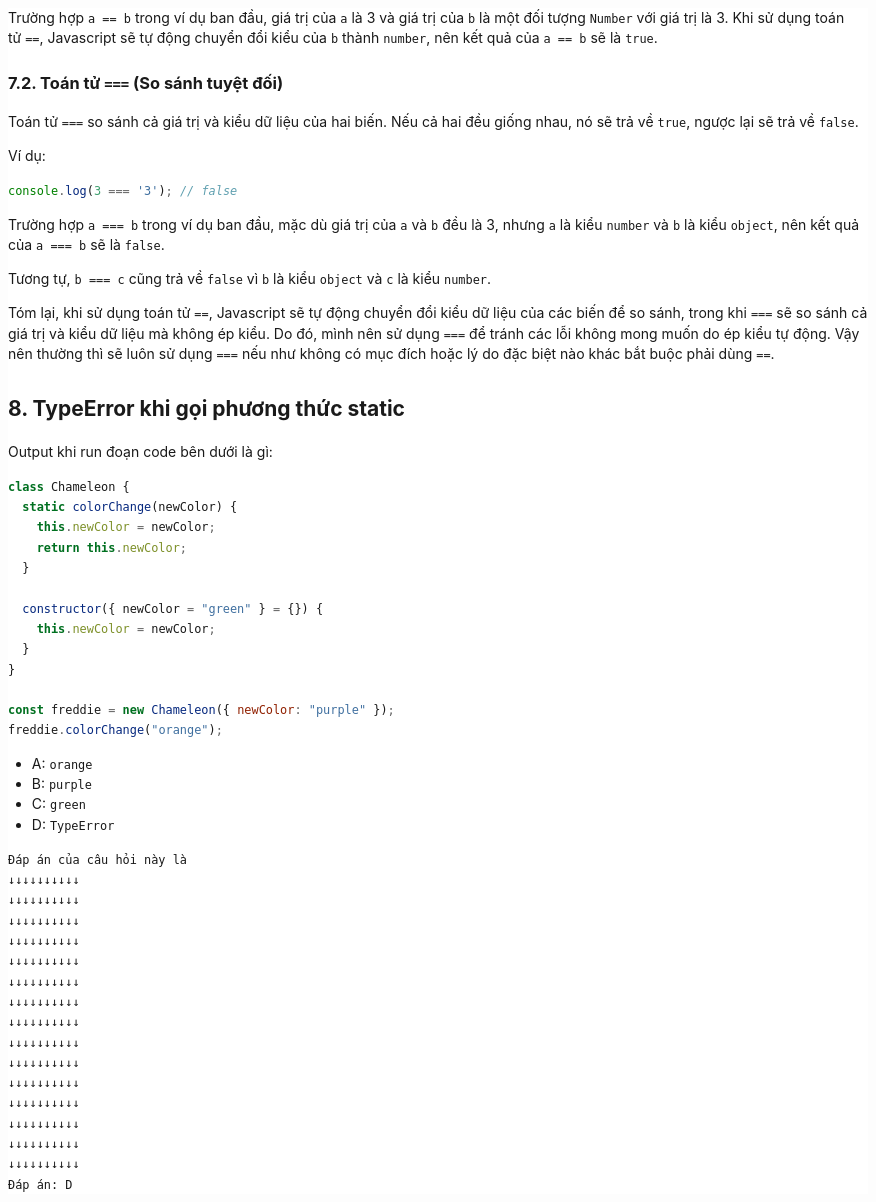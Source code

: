 Trường hợp `a == b` trong ví dụ ban đầu, giá trị của `a` là 3 và giá trị của `b` là một đối tượng `Number` với giá trị là 3. Khi sử dụng toán tử `==`, Javascript sẽ tự động chuyển đổi kiểu của `b` thành `number`, nên kết quả của `a == b` sẽ là `true`.

### 7.2. Toán tử `===` (So sánh tuyệt đối)

Toán tử `===` so sánh cả giá trị và kiểu dữ liệu của hai biến. Nếu cả hai đều giống nhau, nó sẽ trả về `true`, ngược lại sẽ trả về `false`.

Ví dụ:

```js
console.log(3 === '3'); // false
```

Trường hợp `a === b` trong ví dụ ban đầu, mặc dù giá trị của `a` và `b` đều là 3, nhưng `a` là kiểu `number` và `b` là kiểu `object`, nên kết quả của `a === b` sẽ là `false`.

Tương tự, `b === c` cũng trả về `false` vì `b` là kiểu `object` và `c` là kiểu `number`.

Tóm lại, khi sử dụng toán tử `==`, Javascript sẽ tự động chuyển đổi kiểu dữ liệu của các biến để so sánh, trong khi `===` sẽ so sánh cả giá trị và kiểu dữ liệu mà không ép kiểu. Do đó, mình nên sử dụng `===` để tránh các lỗi không mong muốn do ép kiểu tự động. Vậy nên thường thì sẽ luôn sử dụng `===` nếu như không có mục đích hoặc lý do đặc biệt nào khác bắt buộc phải dùng `==`.

## **8. TypeError khi gọi phương thức static**

Output khi run đoạn code bên dưới là gì:

```js
class Chameleon {
  static colorChange(newColor) {
    this.newColor = newColor;
    return this.newColor;
  }

  constructor({ newColor = "green" } = {}) {
    this.newColor = newColor;
  }
}

const freddie = new Chameleon({ newColor: "purple" });
freddie.colorChange("orange");
```

- A: `orange`
- B: `purple`
- C: `green`
- D: `TypeError`

```md
Đáp án của câu hỏi này là
↓↓↓↓↓↓↓↓↓↓
↓↓↓↓↓↓↓↓↓↓
↓↓↓↓↓↓↓↓↓↓
↓↓↓↓↓↓↓↓↓↓
↓↓↓↓↓↓↓↓↓↓
↓↓↓↓↓↓↓↓↓↓
↓↓↓↓↓↓↓↓↓↓
↓↓↓↓↓↓↓↓↓↓
↓↓↓↓↓↓↓↓↓↓
↓↓↓↓↓↓↓↓↓↓
↓↓↓↓↓↓↓↓↓↓
↓↓↓↓↓↓↓↓↓↓
↓↓↓↓↓↓↓↓↓↓
↓↓↓↓↓↓↓↓↓↓
↓↓↓↓↓↓↓↓↓↓
Đáp án: D 
```